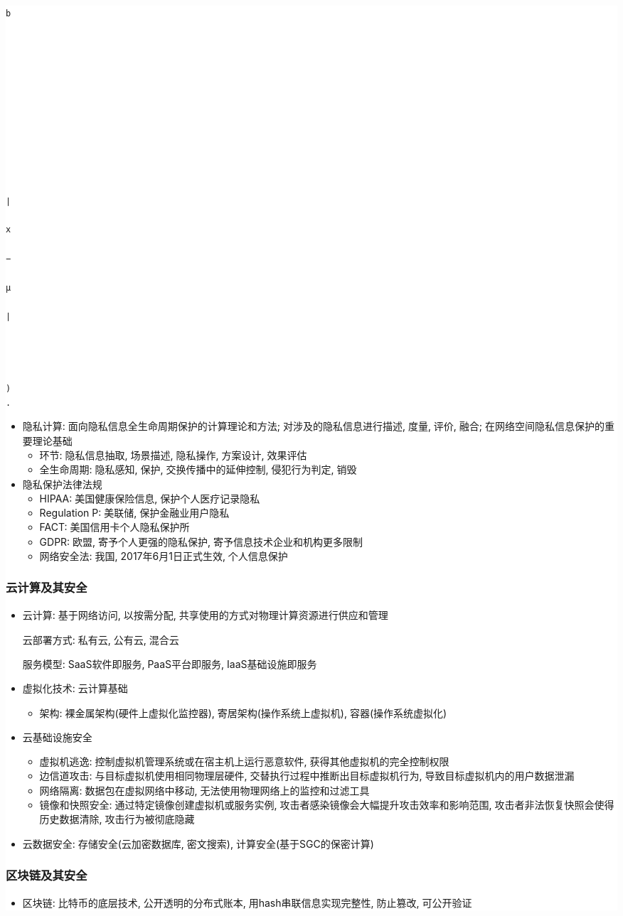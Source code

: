





    b












    ∣

    x

    −

    μ

    ∣

    ​


    )
    .
* 隐私计算: 面向隐私信息全生命周期保护的计算理论和方法; 对涉及的隐私信息进行描述, 度量, 评价, 融合; 在网络空间隐私信息保护的重要理论基础
  + 环节: 隐私信息抽取, 场景描述, 隐私操作, 方案设计, 效果评估
  + 全生命周期: 隐私感知, 保护, 交换传播中的延伸控制, 侵犯行为判定, 销毁
* 隐私保护法律法规
  + HIPAA: 美国健康保险信息, 保护个人医疗记录隐私
  + Regulation P: 美联储, 保护金融业用户隐私
  + FACT: 美国信用卡个人隐私保护所
  + GDPR: 欧盟, 寄予个人更强的隐私保护, 寄予信息技术企业和机构更多限制
  + 网络安全法: 我国, 2017年6月1日正式生效, 个人信息保护

### 云计算及其安全

* 云计算: 基于网络访问, 以按需分配, 共享使用的方式对物理计算资源进行供应和管理
    
  云部署方式: 私有云, 公有云, 混合云
    
  服务模型: SaaS软件即服务, PaaS平台即服务, IaaS基础设施即服务
* 虚拟化技术: 云计算基础
  + 架构: 裸金属架构(硬件上虚拟化监控器), 寄居架构(操作系统上虚拟机), 容器(操作系统虚拟化)
* 云基础设施安全
  + 虚拟机逃逸: 控制虚拟机管理系统或在宿主机上运行恶意软件, 获得其他虚拟机的完全控制权限
  + 边信道攻击: 与目标虚拟机使用相同物理层硬件, 交替执行过程中推断出目标虚拟机行为, 导致目标虚拟机内的用户数据泄漏
  + 网络隔离: 数据包在虚拟网络中移动, 无法使用物理网络上的监控和过滤工具
  + 镜像和快照安全: 通过特定镜像创建虚拟机或服务实例, 攻击者感染镜像会大幅提升攻击效率和影响范围, 攻击者非法恢复快照会使得历史数据清除, 攻击行为被彻底隐藏
* 云数据安全: 存储安全(云加密数据库, 密文搜索), 计算安全(基于SGC的保密计算)

### 区块链及其安全

* 区块链: 比特币的底层技术, 公开透明的分布式账本, 用hash串联信息实现完整性, 防止篡改, 可公开验证
    